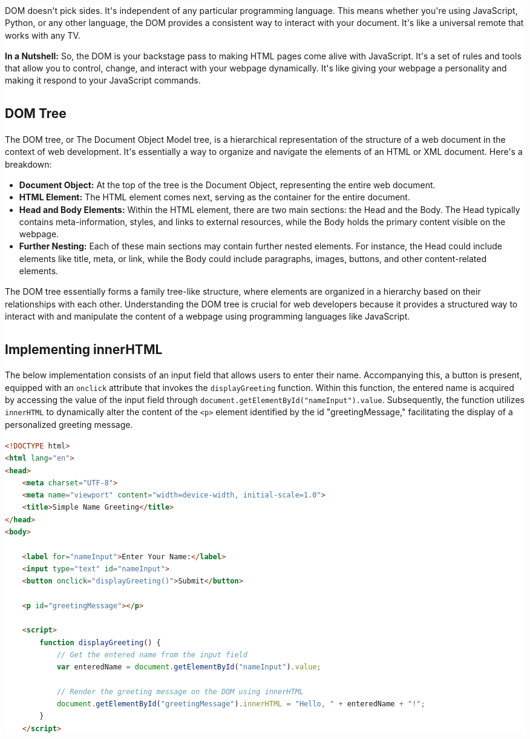 DOM doesn't pick sides. It's independent of any particular programming language. This means whether you're using JavaScript, Python, or any other language, the DOM provides a consistent way to interact with your document. It's like a universal remote that works with any TV.

**In a Nutshell:**
So, the DOM is your backstage pass to making HTML pages come alive with JavaScript. It's a set of rules and tools that allow you to control, change, and interact with your webpage dynamically. It's like giving your webpage a personality and making it respond to your JavaScript commands.

## **DOM Tree**

The DOM tree, or The Document Object Model tree, is a hierarchical representation of the structure of a web document in the context of web development. It's essentially a way to organize and navigate the elements of an HTML or XML document. Here's a breakdown:

- **Document Object:** At the top of the tree is the Document Object, representing the entire web document.
- **HTML Element:** The HTML element comes next, serving as the container for the entire document.
- **Head and Body Elements:** Within the HTML element, there are two main sections: the Head and the Body. The Head typically contains meta-information, styles, and links to external resources, while the Body holds the primary content visible on the webpage.
- **Further Nesting:** Each of these main sections may contain further nested elements. For instance, the Head could include elements like title, meta, or link, while the Body could include paragraphs, images, buttons, and other content-related elements.

The DOM tree essentially forms a family tree-like structure, where elements are organized in a hierarchy based on their relationships with each other. Understanding the DOM tree is crucial for web developers because it provides a structured way to interact with and manipulate the content of a webpage using programming languages like JavaScript.

## Implementing innerHTML

The below implementation consists of an input field that allows users to enter their name. Accompanying this, a button is present, equipped with an `onclick` attribute that invokes the `displayGreeting` function. Within this function, the entered name is acquired by accessing the value of the input field through `document.getElementById("nameInput").value`. Subsequently, the function utilizes `innerHTML` to dynamically alter the content of the `<p>` element identified by the id "greetingMessage," facilitating the display of a personalized greeting message.

```html
<!DOCTYPE html>
<html lang="en">
<head>
    <meta charset="UTF-8">
    <meta name="viewport" content="width=device-width, initial-scale=1.0">
    <title>Simple Name Greeting</title>
</head>
<body>

    <label for="nameInput">Enter Your Name:</label>
    <input type="text" id="nameInput">
    <button onclick="displayGreeting()">Submit</button>

    <p id="greetingMessage"></p>

    <script>
        function displayGreeting() {
            // Get the entered name from the input field
            var enteredName = document.getElementById("nameInput").value;

            // Render the greeting message on the DOM using innerHTML
            document.getElementById("greetingMessage").innerHTML = "Hello, " + enteredName + "!";
        }
    </script>

```